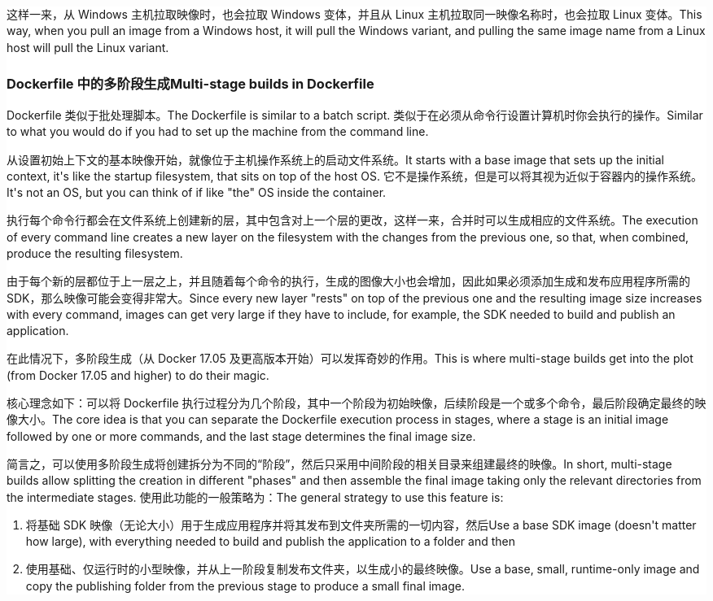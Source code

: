<span data-ttu-id="b46c3-202">这样一来，从 Windows 主机拉取映像时，也会拉取 Windows 变体，并且从 Linux 主机拉取同一映像名称时，也会拉取 Linux 变体。</span><span class="sxs-lookup"><span data-stu-id="b46c3-202">This way, when you pull an image from a Windows host, it will pull the Windows variant, and pulling the same image name from a Linux host will pull the Linux variant.</span></span>

### <a name="multi-stage-builds-in-dockerfile"></a><span data-ttu-id="b46c3-203">Dockerfile 中的多阶段生成</span><span class="sxs-lookup"><span data-stu-id="b46c3-203">Multi-stage builds in Dockerfile</span></span>

<span data-ttu-id="b46c3-204">Dockerfile 类似于批处理脚本。</span><span class="sxs-lookup"><span data-stu-id="b46c3-204">The Dockerfile is similar to a batch script.</span></span> <span data-ttu-id="b46c3-205">类似于在必须从命令行设置计算机时你会执行的操作。</span><span class="sxs-lookup"><span data-stu-id="b46c3-205">Similar to what you would do if you had to set up the machine from the command line.</span></span>

<span data-ttu-id="b46c3-206">从设置初始上下文的基本映像开始，就像位于主机操作系统上的启动文件系统。</span><span class="sxs-lookup"><span data-stu-id="b46c3-206">It starts with a base image that sets up the initial context, it's like the startup filesystem, that sits on top of the host OS.</span></span> <span data-ttu-id="b46c3-207">它不是操作系统，但是可以将其视为近似于容器内的操作系统。</span><span class="sxs-lookup"><span data-stu-id="b46c3-207">It's not an OS, but you can think of if like "the" OS inside the container.</span></span>

<span data-ttu-id="b46c3-208">执行每个命令行都会在文件系统上创建新的层，其中包含对上一个层的更改，这样一来，合并时可以生成相应的文件系统。</span><span class="sxs-lookup"><span data-stu-id="b46c3-208">The execution of every command line creates a new layer on the filesystem with the changes from the previous one, so that, when combined, produce the resulting filesystem.</span></span>

<span data-ttu-id="b46c3-209">由于每个新的层都位于上一层之上，并且随着每个命令的执行，生成的图像大小也会增加，因此如果必须添加生成和发布应用程序所需的 SDK，那么映像可能会变得非常大。</span><span class="sxs-lookup"><span data-stu-id="b46c3-209">Since every new layer "rests" on top of the previous one and the resulting image size increases with every command, images can get very large if they have to include, for example, the SDK needed to build and publish an application.</span></span>

<span data-ttu-id="b46c3-210">在此情况下，多阶段生成（从 Docker 17.05 及更高版本开始）可以发挥奇妙的作用。</span><span class="sxs-lookup"><span data-stu-id="b46c3-210">This is where multi-stage builds get into the plot (from Docker 17.05 and higher) to do their magic.</span></span>

<span data-ttu-id="b46c3-211">核心理念如下：可以将 Dockerfile 执行过程分为几个阶段，其中一个阶段为初始映像，后续阶段是一个或多个命令，最后阶段确定最终的映像大小。</span><span class="sxs-lookup"><span data-stu-id="b46c3-211">The core idea is that you can separate the Dockerfile execution process in stages, where a stage is an initial image followed by one or more commands, and the last stage determines the final image size.</span></span>

<span data-ttu-id="b46c3-212">简言之，可以使用多阶段生成将创建拆分为不同的“阶段”，然后只采用中间阶段的相关目录来组建最终的映像。</span><span class="sxs-lookup"><span data-stu-id="b46c3-212">In short, multi-stage builds allow splitting the creation in different "phases" and then assemble the final image taking only the relevant directories from the intermediate stages.</span></span> <span data-ttu-id="b46c3-213">使用此功能的一般策略为：</span><span class="sxs-lookup"><span data-stu-id="b46c3-213">The general strategy to use this feature is:</span></span>

1. <span data-ttu-id="b46c3-214">将基础 SDK 映像（无论大小）用于生成应用程序并将其发布到文件夹所需的一切内容，然后</span><span class="sxs-lookup"><span data-stu-id="b46c3-214">Use a base SDK image (doesn't matter how large), with everything needed to build and publish the application to a folder and then</span></span>

2. <span data-ttu-id="b46c3-215">使用基础、仅运行时的小型映像，并从上一阶段复制发布文件夹，以生成小的最终映像。</span><span class="sxs-lookup"><span data-stu-id="b46c3-215">Use a base, small, runtime-only image and copy the publishing folder from the previous stage to produce a small final image.</span></span>
